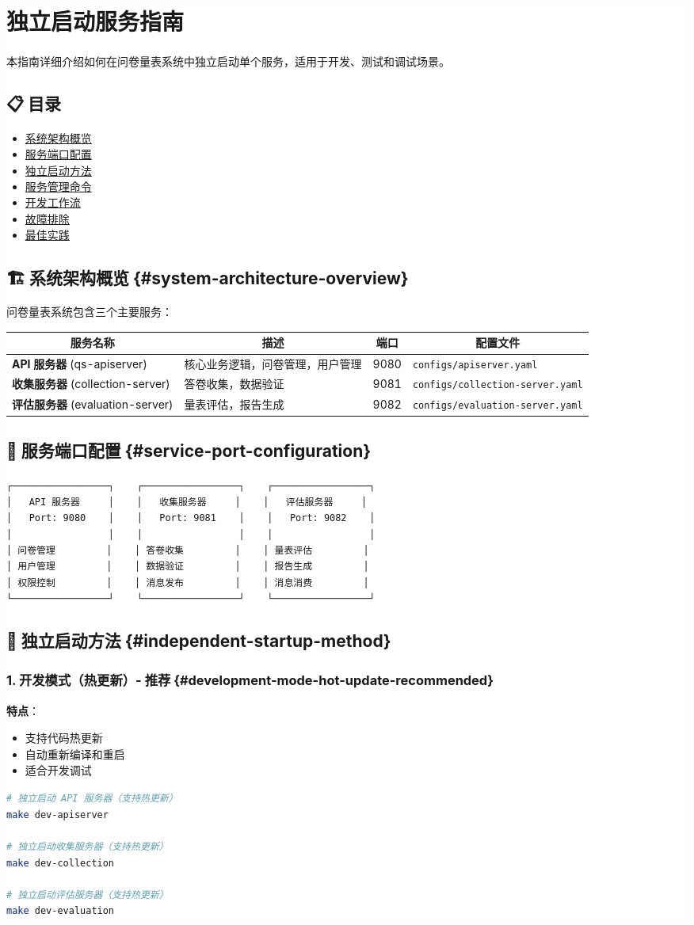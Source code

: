 # 独立启动服务指南

本指南详细介绍如何在问卷量表系统中独立启动单个服务，适用于开发、测试和调试场景。

## 📋 目录

- [系统架构概览](#system-architecture-overview)
- [服务端口配置](#service-port-configuration)
- [独立启动方法](#independent-startup-method)
- [服务管理命令](#service-management-commands)
- [开发工作流](#development-workflow)
- [故障排除](#troubleshooting)
- [最佳实践](#best-practices)

## 🏗️ 系统架构概览 {#system-architecture-overview}

问卷量表系统包含三个主要服务：

| 服务名称 | 描述 | 端口 | 配置文件 |
|---------|------|------|----------|
| **API 服务器** (qs-apiserver) | 核心业务逻辑，问卷管理，用户管理 | 9080 | `configs/apiserver.yaml` |
| **收集服务器** (collection-server) | 答卷收集，数据验证 | 9081 | `configs/collection-server.yaml` |
| **评估服务器** (evaluation-server) | 量表评估，报告生成 | 9082 | `configs/evaluation-server.yaml` |

## 🔌 服务端口配置 {#service-port-configuration}

```text
┌─────────────────┐    ┌─────────────────┐    ┌─────────────────┐
│   API 服务器     │    │   收集服务器     │    │   评估服务器     │
│   Port: 9080    │    │   Port: 9081    │    │   Port: 9082    │
│                 │    │                 │    │                 │
│ 问卷管理         │    │ 答卷收集         │    │ 量表评估         │
│ 用户管理         │    │ 数据验证         │    │ 报告生成         │
│ 权限控制         │    │ 消息发布         │    │ 消息消费         │
└─────────────────┘    └─────────────────┘    └─────────────────┘
```

## 🚀 独立启动方法 {#independent-startup-method}

### 1. 开发模式（热更新）- 推荐 {#development-mode-hot-update-recommended}

**特点**：

- 支持代码热更新
- 自动重新编译和重启
- 适合开发调试

```bash
# 独立启动 API 服务器（支持热更新）
make dev-apiserver

# 独立启动收集服务器（支持热更新）
make dev-collection

# 独立启动评估服务器（支持热更新）
make dev-evaluation
```
